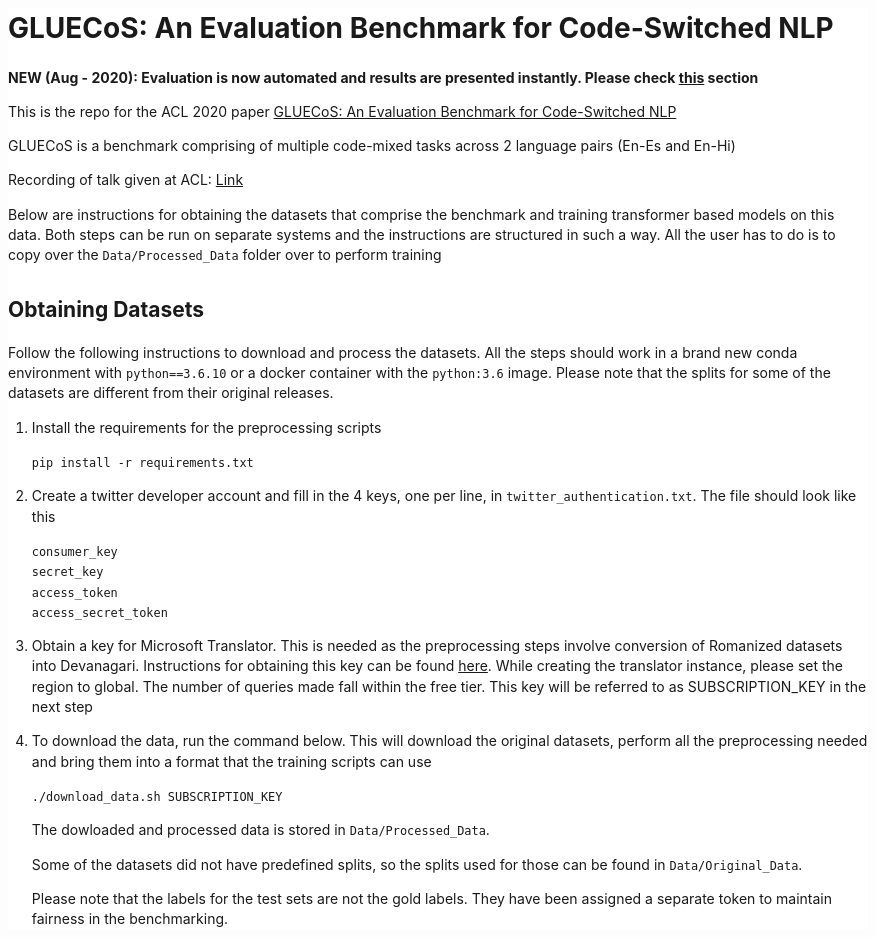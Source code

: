 # GLUECoS: An Evaluation Benchmark for Code-Switched NLP
**NEW (Aug - 2020): Evaluation is now automated and results are presented instantly. Please check [this](#submitting-predictions-for-evaluation) section**

This is the repo for the ACL 2020 paper [GLUECoS: An Evaluation Benchmark for Code-Switched NLP](https://www.aclweb.org/anthology/2020.acl-main.329/)

GLUECoS is a benchmark comprising of multiple code-mixed tasks across 2 language pairs (En-Es and En-Hi)

Recording of talk given at ACL: [Link](https://slideslive.com/38928983)

Below are instructions for obtaining the datasets that comprise the benchmark and training transformer based models on this data. Both steps can be run on separate systems and the instructions are structured in such a way. All the user has to do is to copy over the `Data/Processed_Data` folder over to perform training

## Obtaining Datasets
Follow the following instructions to download and process the datasets. All the steps should work in a brand new conda environment with `python==3.6.10` or a docker container with the `python:3.6` image. Please note that the splits for some of the datasets are different from their original releases.
1. Install the requirements for the preprocessing scripts
    ```
    pip install -r requirements.txt
    ```
2. Create a twitter developer account and fill in the 4 keys, one per line,  in `twitter_authentication.txt`. The file should look like this
    ```
    consumer_key
    secret_key
    access_token
    access_secret_token
    ```
    
3. Obtain a key for Microsoft Translator. This is needed as the preprocessing steps involve conversion of Romanized datasets into Devanagari. Instructions for obtaining this key can be found [here](https://docs.microsoft.com/en-us/azure/cognitive-services/translator/translator-how-to-signup). While creating the translator instance, please set the region to global. The number of queries made fall within the free tier. This key will be referred to as SUBSCRIPTION_KEY in the next step
4. To download the data, run the command below. This will download the original datasets, perform all the preprocessing needed and bring them into a format that the training scripts can use
    ```
    ./download_data.sh SUBSCRIPTION_KEY
    ```
    The dowloaded and processed data is stored in `Data/Processed_Data`. 
    
    Some of the datasets did not have predefined splits, so the splits used for those can be found in `Data/Original_Data`.

    Please note that the labels for the test sets are not the gold labels. They have been assigned a separate token to maintain fairness in the benchmarking.
